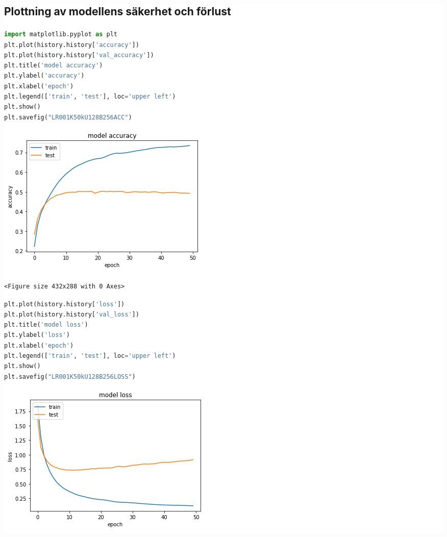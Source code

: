 
## Plottning av modellens säkerhet och förlust


```python
import matplotlib.pyplot as plt
plt.plot(history.history['accuracy'])
plt.plot(history.history['val_accuracy'])
plt.title('model accuracy')
plt.ylabel('accuracy')
plt.xlabel('epoch')
plt.legend(['train', 'test'], loc='upper left')
plt.show()
plt.savefig("LR001K50kU128B256ACC")
```


![png](/assets/images/lstm_machine_translation_35_0.png)



    <Figure size 432x288 with 0 Axes>



```python
plt.plot(history.history['loss'])
plt.plot(history.history['val_loss'])
plt.title('model loss')
plt.ylabel('loss')
plt.xlabel('epoch')
plt.legend(['train', 'test'], loc='upper left')
plt.show()
plt.savefig("LR001K50kU128B256LOSS")
```


![png](/assets/images/lstm_machine_translation_36_0.png)
